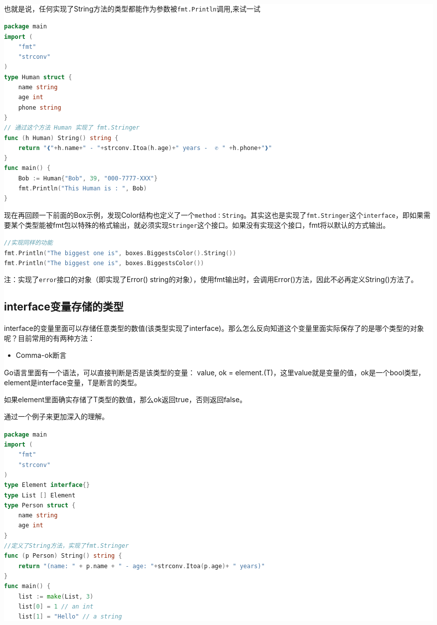 也就是说，任何实现了String方法的类型都能作为参数被`fmt.Println`调用,来试一试

```go
package main
import (
    "fmt"
    "strconv"
)
type Human struct {
    name string
    age int
    phone string
}
// 通过这个方法 Human 实现了 fmt.Stringer
func (h Human) String() string {
    return "❰"+h.name+" - "+strconv.Itoa(h.age)+" years -  ✆ " +h.phone+"❱"
}
func main() {
    Bob := Human{"Bob", 39, "000-7777-XXX"}
    fmt.Println("This Human is : ", Bob)
}
```



现在再回顾一下前面的Box示例，发现Color结构也定义了一个`method：String`。其实这也是实现了`fmt.Stringer`这个`interface`，即如果需要某个类型能被fmt包以特殊的格式输出，就必须实现`Stringer`这个接口。如果没有实现这个接口，fmt将以默认的方式输出。

```go
//实现同样的功能
fmt.Println("The biggest one is", boxes.BiggestsColor().String())
fmt.Println("The biggest one is", boxes.BiggestsColor())
```

注：实现了`error`接口的对象（即实现了Error() string的对象），使用fmt输出时，会调用Error()方法，因此不必再定义String()方法了。

## interface变量存储的类型

interface的变量里面可以存储任意类型的数值(该类型实现了interface)。那么怎么反向知道这个变量里面实际保存了的是哪个类型的对象呢？目前常用的有两种方法：

- Comma-ok断言

Go语言里面有一个语法，可以直接判断是否是该类型的变量： value, ok = element.(T)，这里value就是变量的值，ok是一个bool类型，element是interface变量，T是断言的类型。

如果element里面确实存储了T类型的数值，那么ok返回true，否则返回false。

通过一个例子来更加深入的理解。

```go
package main
import (
    "fmt"
    "strconv"
)
type Element interface{}
type List [] Element
type Person struct {
    name string
    age int
}
//定义了String方法，实现了fmt.Stringer
func (p Person) String() string {
    return "(name: " + p.name + " - age: "+strconv.Itoa(p.age)+ " years)"
}
func main() {
    list := make(List, 3)
    list[0] = 1 // an int
    list[1] = "Hello" // a string
```